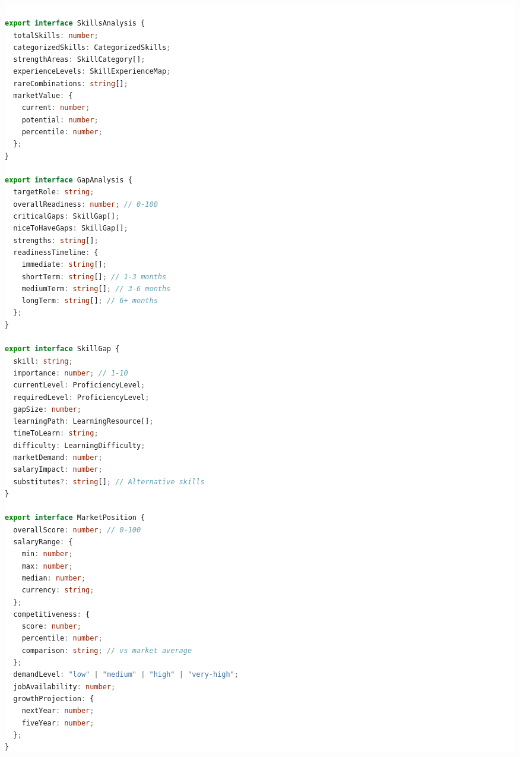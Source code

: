 ```typescript

export interface SkillsAnalysis {
  totalSkills: number;
  categorizedSkills: CategorizedSkills;
  strengthAreas: SkillCategory[];
  experienceLevels: SkillExperienceMap;
  rareCombinations: string[];
  marketValue: {
    current: number;
    potential: number;
    percentile: number;
  };
}

export interface GapAnalysis {
  targetRole: string;
  overallReadiness: number; // 0-100
  criticalGaps: SkillGap[];
  niceToHaveGaps: SkillGap[];
  strengths: string[];
  readinessTimeline: {
    immediate: string[];
    shortTerm: string[]; // 1-3 months
    mediumTerm: string[]; // 3-6 months
    longTerm: string[]; // 6+ months
  };
}

export interface SkillGap {
  skill: string;
  importance: number; // 1-10
  currentLevel: ProficiencyLevel;
  requiredLevel: ProficiencyLevel;
  gapSize: number;
  learningPath: LearningResource[];
  timeToLearn: string;
  difficulty: LearningDifficulty;
  marketDemand: number;
  salaryImpact: number;
  substitutes?: string[]; // Alternative skills
}

export interface MarketPosition {
  overallScore: number; // 0-100
  salaryRange: {
    min: number;
    max: number;
    median: number;
    currency: string;
  };
  competitiveness: {
    score: number;
    percentile: number;
    comparison: string; // vs market average
  };
  demandLevel: "low" | "medium" | "high" | "very-high";
  jobAvailability: number;
  growthProjection: {
    nextYear: number;
    fiveYear: number;
  };
}

```